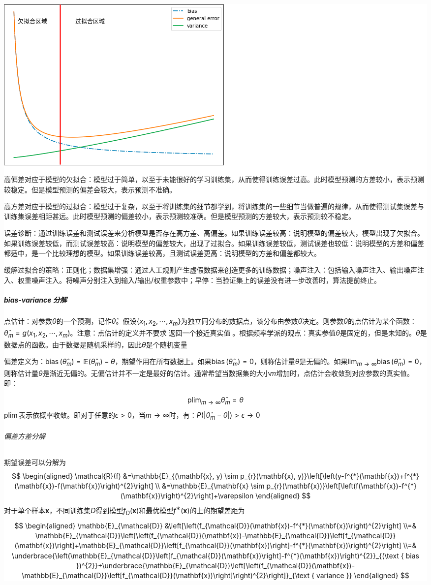 ![](../../picture/2/53.png)

高偏差对应于模型的欠拟合：模型过于简单，以至于未能很好的学习训练集，从而使得训练误差过高。此时模型预测的方差较小，表示预测较稳定。但是模型预测的偏差会较大，表示预测不准确。

高方差对应于模型的过拟合：模型过于复杂，以至于将训练集的细节都学到，将训练集的一些细节当做普遍的规律，从而使得测试集误差与训练集误差相距甚远。此时模型预测的偏差较小，表示预测较准确。但是模型预测的方差较大，表示预测较不稳定。

误差诊断：通过训练误差和测试误差来分析模型是否存在高方差、高偏差。如果训练误差较高：说明模型的偏差较大，模型出现了欠拟合。如果训练误差较低，而测试误差较高：说明模型的偏差较大，出现了过拟合。如果训练误差较低，测试误差也较低：说明模型的方差和偏差都适中，是一个比较理想的模型。如果训练误差较高，且测试误差更高：说明模型的方差和偏差都较大。

缓解过拟合的策略：正则化；数据集增强：通过人工规则产生虚假数据来创造更多的训练数据；噪声注入：包括输入噪声注入、输出噪声注入、权重噪声注入。将噪声分别注入到输入/输出/权重参数中；早停：当验证集上的误差没有进一步改善时，算法提前终止。

##### bias-variance 分解

点估计：对参数$\theta$的一个预测，记作$\hat{\theta}$。假设$\left\{x_{1}, x_{2}, \cdots, x_{m}\right\}$为独立同分布的数据点，该分布由参数$\theta$决定。则参数$\theta$的点估计为某个函数：$\hat{\theta}_{m}=g\left(x_{1}, x_{2}, \cdots, x_{m}\right)$。注意：点估计的定义并不要求  返回一个接近真实值  。根据频率学派的观点：真实参值$\theta$是固定的，但是未知的。$\hat{\theta}$是数据点的函数。由于数据是随机采样的，因此$\hat{\theta}$是个随机变量

偏差定义为：$\operatorname{bias}\left(\hat{\theta}_{m}\right)=\mathbb{E}\left(\hat{\theta}_{m}\right)-\theta$，期望作用在所有数据上。如果$\operatorname{bias}\left(\hat{\theta}_{m}\right)=0$，则称估计量$\hat{\theta}$是无偏的。如果$\lim _{m \rightarrow \infty} \operatorname{bias}\left(\hat{\theta}_{m}\right)=0$，则称估计量$\hat{\theta}$是渐近无偏的。无偏估计并不一定是最好的估计。通常希望当数据集的大小$m$增加时，点估计会收敛到对应参数的真实值。即：

$$
\operatorname{plim}_{m \rightarrow \infty} \hat{\theta}_{m}=\theta
$$
 $\operatorname{plim}$表示依概率收敛。即对于任意的$\epsilon>0$，当$m \rightarrow \infty$时，有：$P\left(\left|\hat{\theta}_{m}-\theta\right|\right)>\epsilon \rightarrow 0$ 

###### 偏差方差分解

期望误差可以分解为
$$
\begin{aligned} \mathcal{R}(f) &=\mathbb{E}_{(\mathbf{x}, y) \sim p_{r}(\mathbf{x}, y)}\left[\left(y-f^{*}(\mathbf{x})+f^{*}(\mathbf{x})-f(\mathbf{x})\right)^{2}\right] \\ &=\mathbb{E}_{\mathbf{x} \sim p_{r}(\mathbf{x})}\left[\left(f(\mathbf{x})-f^{*}(\mathbf{x})\right)^{2}\right]+\varepsilon \end{aligned}
$$
对于单个样本$\mathbf{x}$，不同训练集$D$得到模型$f_D(\mathbf{x})$和最优模型$f^∗(\mathbf{x})$的上的期望差距为
$$
\begin{aligned} \mathbb{E}_{\mathcal{D}} &\left[\left(f_{\mathcal{D}}(\mathbf{x})-f^{*}(\mathbf{x})\right)^{2}\right] \\=& \mathbb{E}_{\mathcal{D}}\left[\left(f_{\mathcal{D}}(\mathbf{x})-\mathbb{E}_{\mathcal{D}}\left[f_{\mathcal{D}}(\mathbf{x})\right]+\mathbb{E}_{\mathcal{D}}\left[f_{\mathcal{D}}(\mathbf{x})\right]-f^{*}(\mathbf{x})\right)^{2}\right] \\=& \underbrace{\left(\mathbb{E}_{\mathcal{D}}\left[f_{\mathcal{D}}(\mathbf{x})\right]-f^{*}(\mathbf{x})\right)^{2}}_{(\text { bias })^{2}}+\underbrace{\mathbb{E}_{\mathcal{D}}\left[\left(f_{\mathcal{D}}(\mathbf{x})-\mathbb{E}_{\mathcal{D}}\left[f_{\mathcal{D}}(\mathbf{x})\right]\right)^{2}\right]}_{\text { variance }} \end{aligned}
$$
